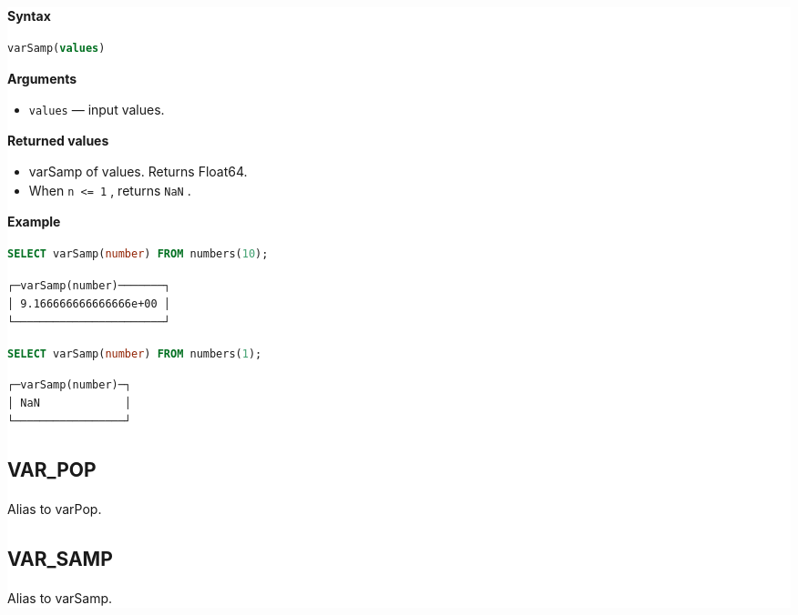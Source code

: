 **Syntax**
```sql
varSamp(values)
```

**Arguments**
- `values` — input values.

**Returned values**
- varSamp of values. Returns Float64.
- When `n <= 1` , returns `NaN` .

**Example**
```sql
SELECT varSamp(number) FROM numbers(10);
```


```plain%20text
┌─varSamp(number)───────┐
│ 9.166666666666666e+00 │
└───────────────────────┘
```

```sql
SELECT varSamp(number) FROM numbers(1);
```

```plain%20text
┌─varSamp(number)─┐
│ NaN             │
└─────────────────┘
```
## VAR_POP
Alias to varPop.

## VAR_SAMP
Alias to varSamp.
